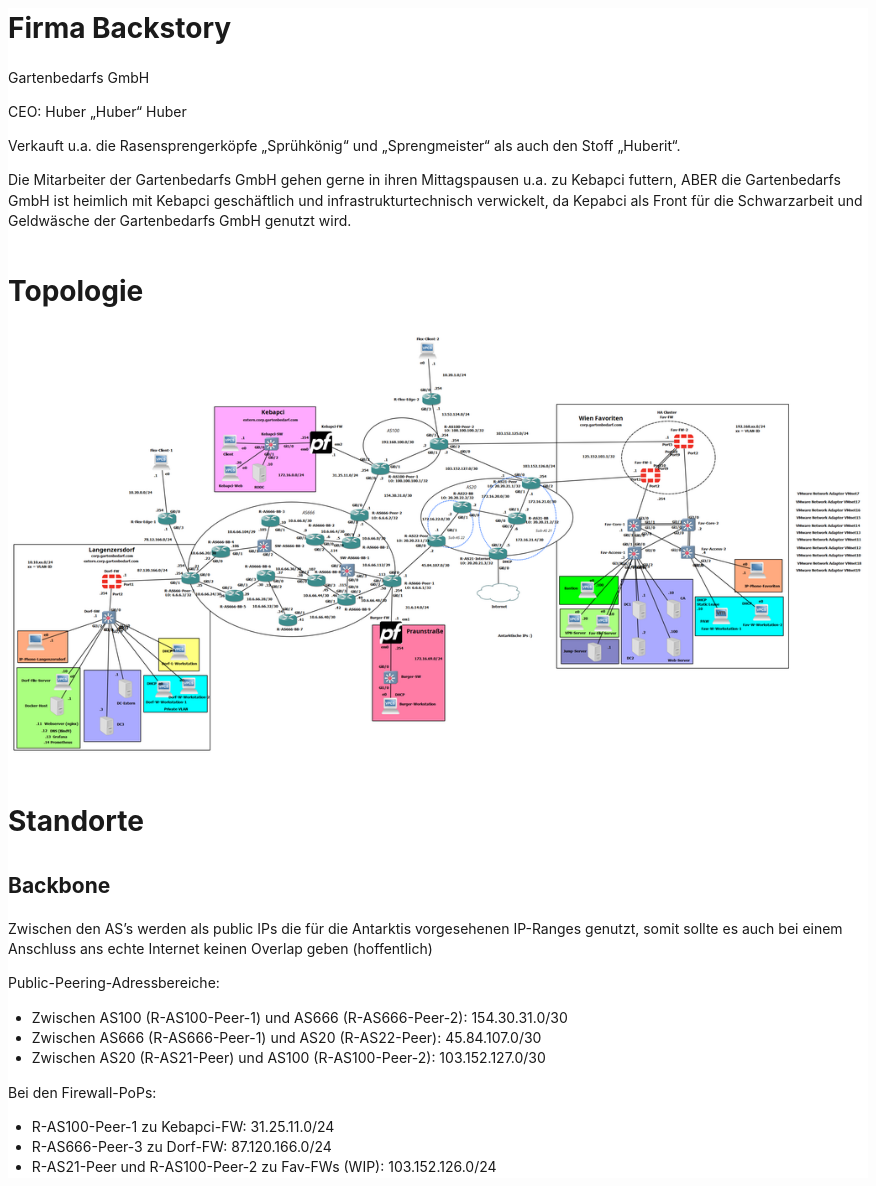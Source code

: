 # Firma Backstory
Gartenbedarfs GmbH

CEO: Huber „Huber“ Huber

Verkauft u.a. die Rasensprengerköpfe „Sprühkönig“ und „Sprengmeister“ als auch den Stoff „Huberit“.

Die Mitarbeiter der Gartenbedarfs GmbH gehen gerne in ihren Mittagspausen u.a. zu Kebapci futtern, ABER die Gartenbedarfs GmbH ist heimlich mit Kebapci geschäftlich und infrastrukturtechnisch verwickelt, da Kepabci als Front für die Schwarzarbeit und Geldwäsche der Gartenbedarfs GmbH genutzt wird.

# Topologie

![Burger & Koch LBT-Topologie v6](./images/topology/lbt_v6.png)

# Standorte

## Backbone

Zwischen den AS’s werden als public IPs die für die Antarktis vorgesehenen IP-Ranges genutzt, somit sollte es auch bei einem Anschluss ans echte Internet keinen Overlap geben (hoffentlich)

Public-Peering-Adressbereiche:
- Zwischen AS100 (R-AS100-Peer-1) und AS666 (R-AS666-Peer-2): 154.30.31.0/30
- Zwischen AS666 (R-AS666-Peer-1) und AS20 (R-AS22-Peer): 45.84.107.0/30
- Zwischen AS20 (R-AS21-Peer) und AS100 (R-AS100-Peer-2): 103.152.127.0/30

Bei den Firewall-PoPs:
- R-AS100-Peer-1 zu Kebapci-FW: 31.25.11.0/24
- R-AS666-Peer-3 zu Dorf-FW: 87.120.166.0/24
- R-AS21-Peer und R-AS100-Peer-2 zu Fav-FWs (WIP): 103.152.126.0/24
